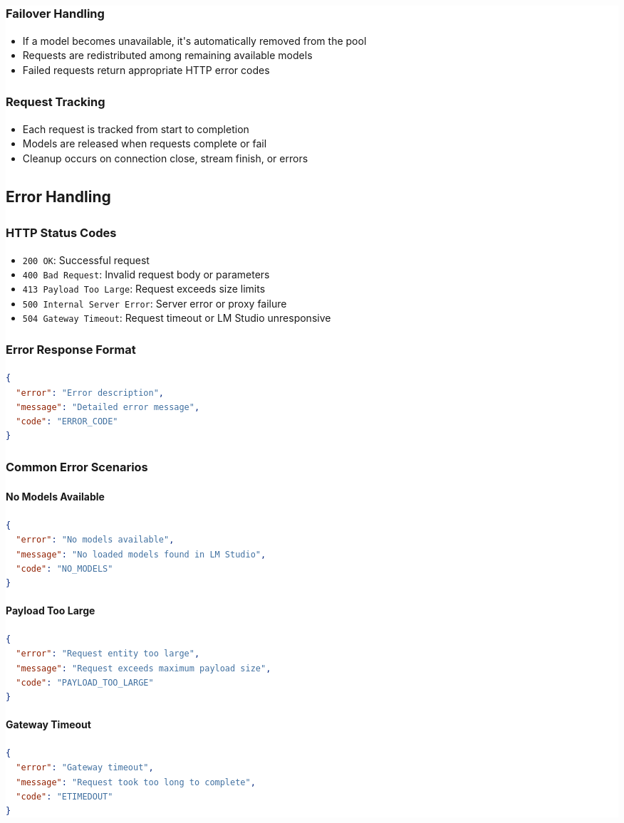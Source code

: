 ### Failover Handling

- If a model becomes unavailable, it's automatically removed from the pool
- Requests are redistributed among remaining available models
- Failed requests return appropriate HTTP error codes

### Request Tracking

- Each request is tracked from start to completion
- Models are released when requests complete or fail
- Cleanup occurs on connection close, stream finish, or errors

## Error Handling

### HTTP Status Codes

- `200 OK`: Successful request
- `400 Bad Request`: Invalid request body or parameters
- `413 Payload Too Large`: Request exceeds size limits
- `500 Internal Server Error`: Server error or proxy failure
- `504 Gateway Timeout`: Request timeout or LM Studio unresponsive

### Error Response Format
```json
{
  "error": "Error description",
  "message": "Detailed error message",
  "code": "ERROR_CODE"
}
```

### Common Error Scenarios

#### No Models Available
```json
{
  "error": "No models available",
  "message": "No loaded models found in LM Studio",
  "code": "NO_MODELS"
}
```

#### Payload Too Large
```json
{
  "error": "Request entity too large",
  "message": "Request exceeds maximum payload size",
  "code": "PAYLOAD_TOO_LARGE"
}
```

#### Gateway Timeout
```json
{
  "error": "Gateway timeout",
  "message": "Request took too long to complete",
  "code": "ETIMEDOUT"
}
```
